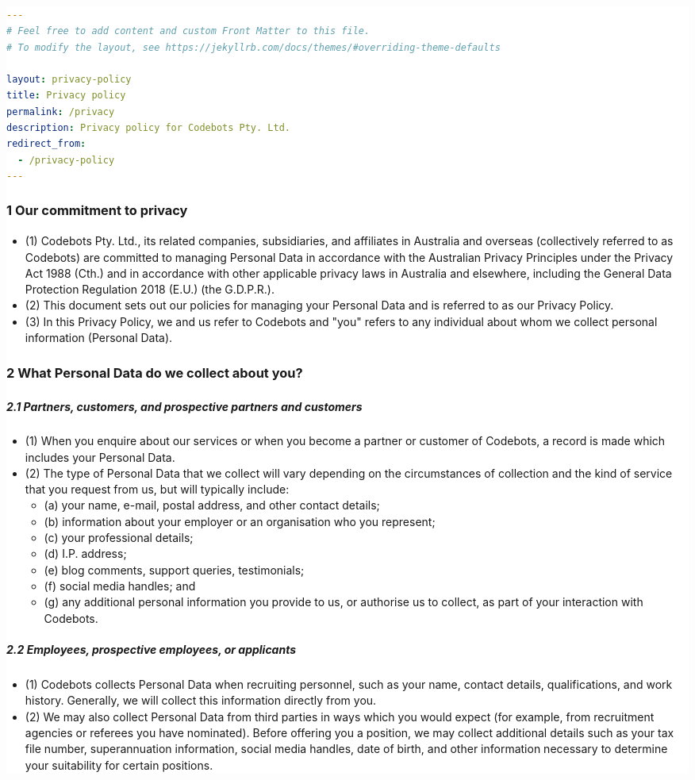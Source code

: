 ```yaml
---
# Feel free to add content and custom Front Matter to this file.
# To modify the layout, see https://jekyllrb.com/docs/themes/#overriding-theme-defaults

layout: privacy-policy
title: Privacy policy
permalink: /privacy
description: Privacy policy for Codebots Pty. Ltd.
redirect_from:
  - /privacy-policy
---
```


### 1	Our commitment to privacy
<ul class="list-policy">
	<li>(1)	Codebots Pty. Ltd., its related companies, subsidiaries, and affiliates in Australia and overseas (collectively referred to as Codebots) are committed to managing Personal Data in accordance with the Australian Privacy Principles under the Privacy Act 1988 (Cth.) and in accordance with other applicable privacy laws in Australia and elsewhere, including the General Data Protection Regulation 2018 (E.U.) (the G.D.P.R.).</li>
	<li>(2)	This document sets out our policies for managing your Personal Data and is referred to as our Privacy Policy. </li>
	<li>(3)	In this Privacy Policy, we and us refer to Codebots and "you" refers to any individual about whom we collect personal information (Personal Data).</li>
</ul>


### 2	What Personal Data do we collect about you?
##### 2.1	Partners, customers, and prospective partners and customers
<ul class="list-policy">
	<li>(1)	When you enquire about our services or when you become a partner or customer of Codebots, a record is made which includes your Personal Data.</li>
	<li>(2)	The type of Personal Data that we collect will vary depending on the circumstances of collection and the kind of service that you request from us, but will typically include:
		<ul>
			<li>(a)	your name, e-mail, postal address, and other contact details; </li>
			<li>(b)	information about your employer or an organisation who you represent;</li>
			<li>(c)	your professional details;</li>
			<li>(d)	I.P. address;</li>
			<li>(e)	blog comments, support queries, testimonials;</li>
			<li>(f)	social media handles; and</li>
			<li>(g)	any additional personal information you provide to us, or authorise us to collect, as part of your interaction with Codebots.</li>				
		</ul>
	</li>
</ul>

##### 2.2	Employees, prospective employees, or applicants
<ul class="list-policy">
	<li>(1)	Codebots collects Personal Data when recruiting personnel, such as your name, contact details, qualifications, and work history.  Generally, we will collect this information directly from you. </li>
	<li>(2)	We may also collect Personal Data from third parties in ways which you would expect (for example, from recruitment agencies or referees you have nominated).  Before offering you a position, we may collect additional details such as your tax file number, superannuation information, social media handles, date of birth, and other information necessary to determine your suitability for certain positions.</li>
</ul>
